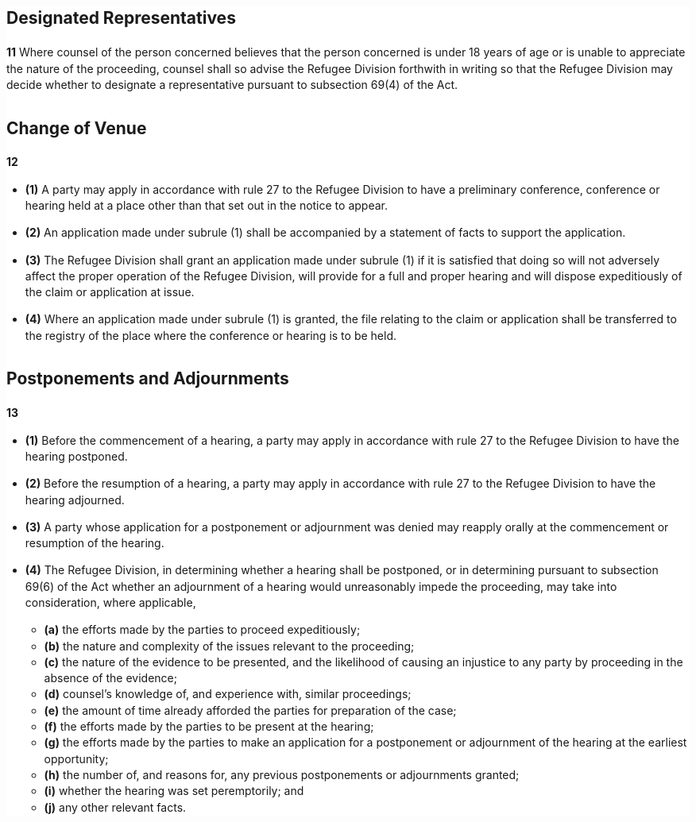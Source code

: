 
## Designated Representatives


**11** Where counsel of the person concerned believes that the person concerned is under 18 years of age or is unable to appreciate the nature of the proceeding, counsel shall so advise the Refugee Division forthwith in writing so that the Refugee Division may decide whether to designate a representative pursuant to subsection 69(4) of the Act.




## Change of Venue


**12** 

- **(1)** A party may apply in accordance with rule 27 to the Refugee Division to have a preliminary conference, conference or hearing held at a place other than that set out in the notice to appear.

- **(2)** An application made under subrule (1) shall be accompanied by a statement of facts to support the application.

- **(3)** The Refugee Division shall grant an application made under subrule (1) if it is satisfied that doing so will not adversely affect the proper operation of the Refugee Division, will provide for a full and proper hearing and will dispose expeditiously of the claim or application at issue.

- **(4)** Where an application made under subrule (1) is granted, the file relating to the claim or application shall be transferred to the registry of the place where the conference or hearing is to be held.




## Postponements and Adjournments


**13** 

- **(1)** Before the commencement of a hearing, a party may apply in accordance with rule 27 to the Refugee Division to have the hearing postponed.

- **(2)** Before the resumption of a hearing, a party may apply in accordance with rule 27 to the Refugee Division to have the hearing adjourned.

- **(3)** A party whose application for a postponement or adjournment was denied may reapply orally at the commencement or resumption of the hearing.

- **(4)** The Refugee Division, in determining whether a hearing shall be postponed, or in determining pursuant to subsection 69(6) of the Act whether an adjournment of a hearing would unreasonably impede the proceeding, may take into consideration, where applicable,
	- **(a)** the efforts made by the parties to proceed expeditiously;
	- **(b)** the nature and complexity of the issues relevant to the proceeding;
	- **(c)** the nature of the evidence to be presented, and the likelihood of causing an injustice to any party by proceeding in the absence of the evidence;
	- **(d)** counsel’s knowledge of, and experience with, similar proceedings;
	- **(e)** the amount of time already afforded the parties for preparation of the case;
	- **(f)** the efforts made by the parties to be present at the hearing;
	- **(g)** the efforts made by the parties to make an application for a postponement or adjournment of the hearing at the earliest opportunity;
	- **(h)** the number of, and reasons for, any previous postponements or adjournments granted;
	- **(i)** whether the hearing was set peremptorily; and
	- **(j)** any other relevant facts.
